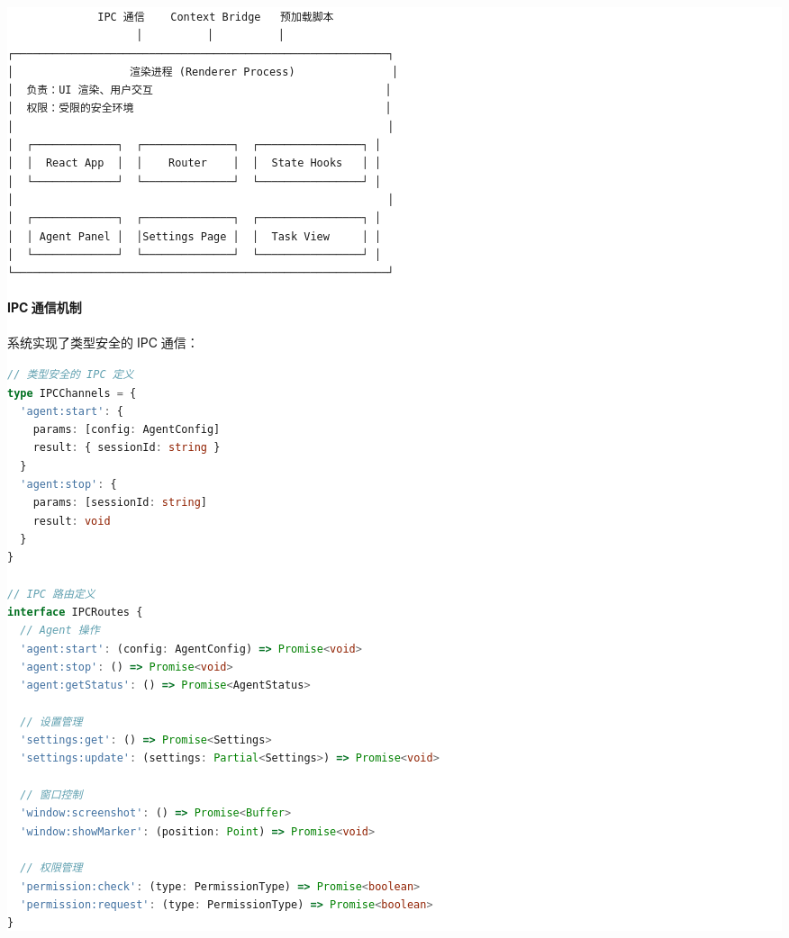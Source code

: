 ```
              IPC 通信    Context Bridge   预加载脚本
                    │          │          │
┌──────────────────────────────────────────────────────────┐
│                  渲染进程 (Renderer Process)               │
│  负责：UI 渲染、用户交互                                    │
│  权限：受限的安全环境                                       │
│                                                          │
│  ┌─────────────┐  ┌──────────────┐  ┌────────────────┐ │
│  │  React App  │  │    Router    │  │  State Hooks   │ │
│  └─────────────┘  └──────────────┘  └────────────────┘ │
│                                                          │
│  ┌─────────────┐  ┌──────────────┐  ┌────────────────┐ │
│  │ Agent Panel │  │Settings Page │  │  Task View     │ │
│  └─────────────┘  └──────────────┘  └────────────────┘ │
└──────────────────────────────────────────────────────────┘
```

#### IPC 通信机制

系统实现了类型安全的 IPC 通信：

```typescript
// 类型安全的 IPC 定义
type IPCChannels = {
  'agent:start': {
    params: [config: AgentConfig]
    result: { sessionId: string }
  }
  'agent:stop': {
    params: [sessionId: string]
    result: void
  }
}

// IPC 路由定义
interface IPCRoutes {
  // Agent 操作
  'agent:start': (config: AgentConfig) => Promise<void>
  'agent:stop': () => Promise<void>
  'agent:getStatus': () => Promise<AgentStatus>
  
  // 设置管理
  'settings:get': () => Promise<Settings>
  'settings:update': (settings: Partial<Settings>) => Promise<void>
  
  // 窗口控制
  'window:screenshot': () => Promise<Buffer>
  'window:showMarker': (position: Point) => Promise<void>
  
  // 权限管理
  'permission:check': (type: PermissionType) => Promise<boolean>
  'permission:request': (type: PermissionType) => Promise<boolean>
}
```
